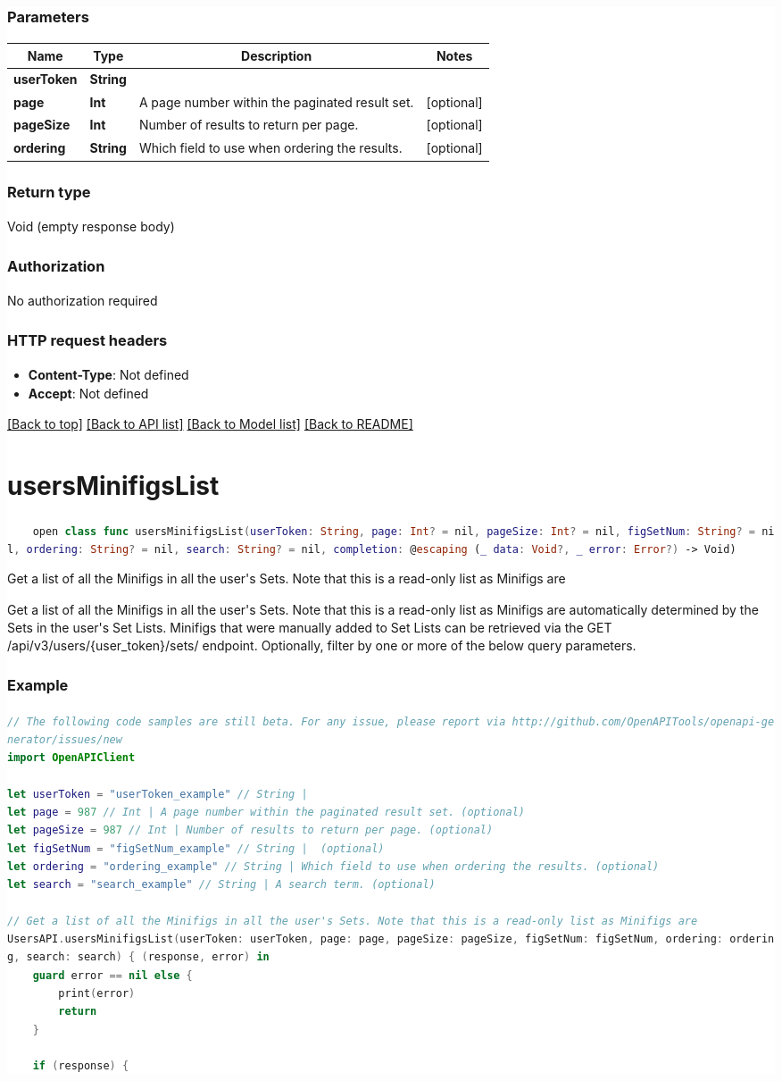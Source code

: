 ### Parameters

Name | Type | Description  | Notes
------------- | ------------- | ------------- | -------------
 **userToken** | **String** |  | 
 **page** | **Int** | A page number within the paginated result set. | [optional] 
 **pageSize** | **Int** | Number of results to return per page. | [optional] 
 **ordering** | **String** | Which field to use when ordering the results. | [optional] 

### Return type

Void (empty response body)

### Authorization

No authorization required

### HTTP request headers

 - **Content-Type**: Not defined
 - **Accept**: Not defined

[[Back to top]](#) [[Back to API list]](../README.md#documentation-for-api-endpoints) [[Back to Model list]](../README.md#documentation-for-models) [[Back to README]](../README.md)

# **usersMinifigsList**
```swift
    open class func usersMinifigsList(userToken: String, page: Int? = nil, pageSize: Int? = nil, figSetNum: String? = nil, ordering: String? = nil, search: String? = nil, completion: @escaping (_ data: Void?, _ error: Error?) -> Void)
```

Get a list of all the Minifigs in all the user's Sets. Note that this is a read-only list as Minifigs are

Get a list of all the Minifigs in all the user's Sets. Note that this is a read-only list as Minifigs are automatically determined by the Sets in the user's Set Lists.  Minifigs that were manually added to Set Lists can be retrieved via the GET /api/v3/users/{user_token}/sets/ endpoint.  Optionally, filter by one or more of the below query parameters.

### Example
```swift
// The following code samples are still beta. For any issue, please report via http://github.com/OpenAPITools/openapi-generator/issues/new
import OpenAPIClient

let userToken = "userToken_example" // String | 
let page = 987 // Int | A page number within the paginated result set. (optional)
let pageSize = 987 // Int | Number of results to return per page. (optional)
let figSetNum = "figSetNum_example" // String |  (optional)
let ordering = "ordering_example" // String | Which field to use when ordering the results. (optional)
let search = "search_example" // String | A search term. (optional)

// Get a list of all the Minifigs in all the user's Sets. Note that this is a read-only list as Minifigs are
UsersAPI.usersMinifigsList(userToken: userToken, page: page, pageSize: pageSize, figSetNum: figSetNum, ordering: ordering, search: search) { (response, error) in
    guard error == nil else {
        print(error)
        return
    }

    if (response) {
```